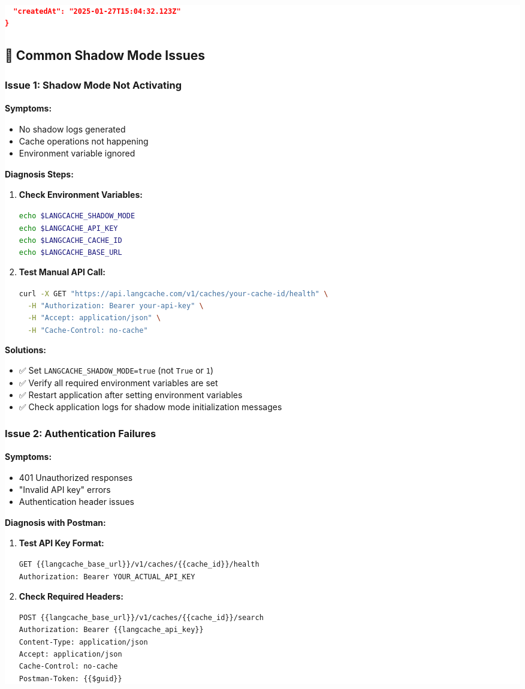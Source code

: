 ```json
  "createdAt": "2025-01-27T15:04:32.123Z"
}
```

## 🚨 Common Shadow Mode Issues

### Issue 1: Shadow Mode Not Activating

**Symptoms:**
- No shadow logs generated
- Cache operations not happening
- Environment variable ignored

**Diagnosis Steps:**

1. **Check Environment Variables:**
   ```bash
   echo $LANGCACHE_SHADOW_MODE
   echo $LANGCACHE_API_KEY
   echo $LANGCACHE_CACHE_ID
   echo $LANGCACHE_BASE_URL
   ```

2. **Test Manual API Call:**
   ```bash
   curl -X GET "https://api.langcache.com/v1/caches/your-cache-id/health" \
     -H "Authorization: Bearer your-api-key" \
     -H "Accept: application/json" \
     -H "Cache-Control: no-cache"
   ```

**Solutions:**
- ✅ Set `LANGCACHE_SHADOW_MODE=true` (not `True` or `1`)
- ✅ Verify all required environment variables are set
- ✅ Restart application after setting environment variables
- ✅ Check application logs for shadow mode initialization messages

### Issue 2: Authentication Failures

**Symptoms:**
- 401 Unauthorized responses
- "Invalid API key" errors
- Authentication header issues

**Diagnosis with Postman:**

1. **Test API Key Format:**
   ```http
   GET {{langcache_base_url}}/v1/caches/{{cache_id}}/health
   Authorization: Bearer YOUR_ACTUAL_API_KEY
   ```

2. **Check Required Headers:**
   ```http
   POST {{langcache_base_url}}/v1/caches/{{cache_id}}/search
   Authorization: Bearer {{langcache_api_key}}
   Content-Type: application/json
   Accept: application/json
   Cache-Control: no-cache
   Postman-Token: {{$guid}}
   ```
